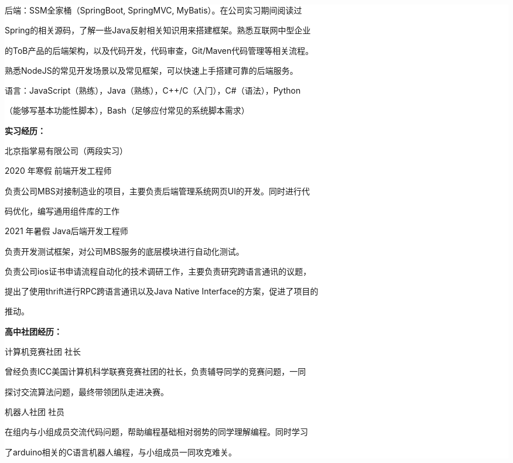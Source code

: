 
后端：SSM全家桶（SpringBoot, SpringMVC, MyBatis）。在公司实习期间阅读过

Spring的相关源码，了解一些Java反射相关知识用来搭建框架。熟悉互联网中型企业

的ToB产品的后端架构，以及代码开发，代码审查，Git/Maven代码管理等相关流程。

熟悉NodeJS的常⻅开发场景以及常⻅框架，可以快速上手搭建可靠的后端服务。

语言：JavaScript（熟练），Java（熟练），C++/C（入⻔），C#（语法），Python

（能够写基本功能性脚本），Bash（足够应付常⻅的系统脚本需求）

**实习经历：**

北京指掌易有限公司（两段实习）

2020 年寒假 前端开发工程师

负责公司MBS对接制造业的项目，主要负责后端管理系统网⻚UI的开发。同时进行代

码优化，编写通用组件库的工作

2021 年暑假 Java后端开发工程师

负责开发测试框架，对公司MBS服务的底层模块进行自动化测试。

负责公司ios证书申请流程自动化的技术调研工作，主要负责研究跨语言通讯的议题，

提出了使用thrift进行RPC跨语言通讯以及Java Native Interface的方案，促进了项目的

推动。

**高中社团经历：**

计算机竞赛社团 社⻓

曾经负责ICC美国计算机科学联赛竞赛社团的社⻓，负责辅导同学的竞赛问题，一同

探讨交流算法问题，最终带领团队走进决赛。

机器人社团 社员

在组内与小组成员交流代码问题，帮助编程基础相对弱势的同学理解编程。同时学习

了arduino相关的C语言机器人编程，与小组成员一同攻克难关。
